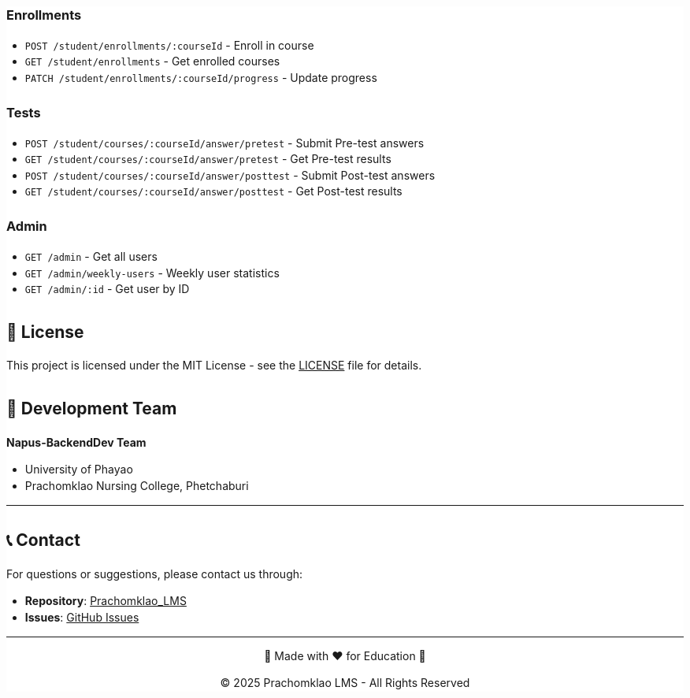 ### Enrollments
- `POST /student/enrollments/:courseId` - Enroll in course
- `GET /student/enrollments` - Get enrolled courses
- `PATCH /student/enrollments/:courseId/progress` - Update progress

### Tests
- `POST /student/courses/:courseId/answer/pretest` - Submit Pre-test answers
- `GET /student/courses/:courseId/answer/pretest` - Get Pre-test results
- `POST /student/courses/:courseId/answer/posttest` - Submit Post-test answers
- `GET /student/courses/:courseId/answer/posttest` - Get Post-test results

### Admin
- `GET /admin` - Get all users
- `GET /admin/weekly-users` - Weekly user statistics
- `GET /admin/:id` - Get user by ID

## 📄 License

This project is licensed under the MIT License - see the [LICENSE](LICENSE) file for details.

## 👥 Development Team

**Napus-BackendDev Team**
- University of Phayao
- Prachomklao Nursing College, Phetchaburi

---

## 📞 Contact

For questions or suggestions, please contact us through:
- **Repository**: [Prachomklao_LMS](https://github.com/Napus-BackendDev/Prachomklao_LMS)
- **Issues**: [GitHub Issues](https://github.com/Napus-BackendDev/Prachomklao_LMS/issues)

---

<div align="center">
  <p>🌟 Made with ❤️ for Education 🌟</p>
  <p>© 2025 Prachomklao LMS - All Rights Reserved</p>
</div>